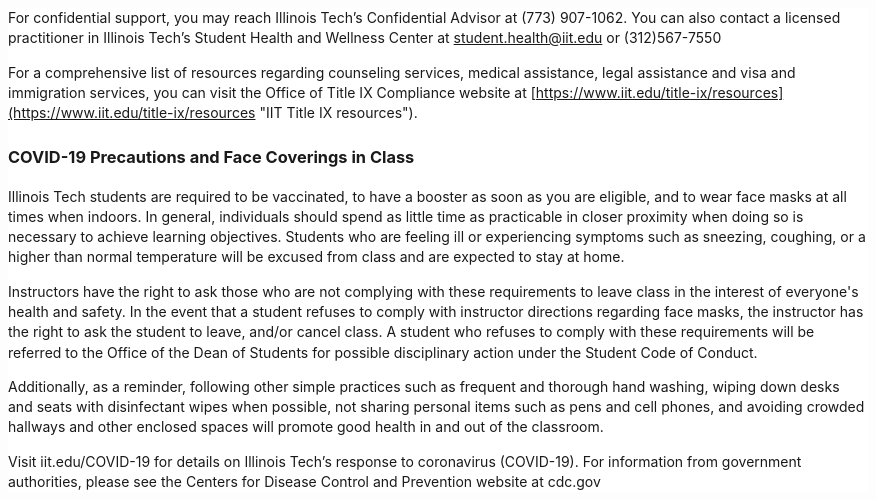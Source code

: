 For confidential support, you may reach Illinois Tech’s Confidential Advisor at (773) 907-1062. You can also contact a licensed practitioner in Illinois Tech’s Student Health and Wellness Center at student.health@iit.edu or (312)567-7550

For a comprehensive list of resources regarding counseling services, medical assistance, legal assistance and visa and immigration services, you can visit the Office of Title IX Compliance website at [https://www.iit.edu/title-ix/resources](https://www.iit.edu/title-ix/resources "IIT Title IX resources").

### COVID-19 Precautions and Face Coverings in Class

Illinois Tech students are required to be vaccinated, to have a booster as soon as you are eligible, and to wear face masks at all times when indoors. In general, individuals should spend as little time as practicable in closer proximity when doing so is necessary to achieve learning objectives. Students who are feeling ill or experiencing symptoms such as sneezing, coughing, or a higher than normal temperature will be excused from class and are expected to stay at home.

Instructors have the right to ask those who are not complying with these requirements to leave class in the interest of everyone's health and safety. In the event that a student refuses to comply with instructor directions regarding face masks, the instructor has the right to ask the student to leave, and/or cancel class. A student who refuses to comply with these requirements will be referred to the Office of the Dean of Students for possible disciplinary action under the Student Code of Conduct.

Additionally, as a reminder, following other simple practices such as frequent and thorough hand washing, wiping down desks and seats with disinfectant wipes when possible, not sharing personal items such as pens and cell phones, and avoiding crowded hallways and other enclosed spaces will promote good health in and out of the classroom.

Visit iit.edu/COVID-19 for details on Illinois Tech’s response to coronavirus (COVID-19). For information from government authorities, please see the Centers for Disease Control and Prevention website at cdc.gov
